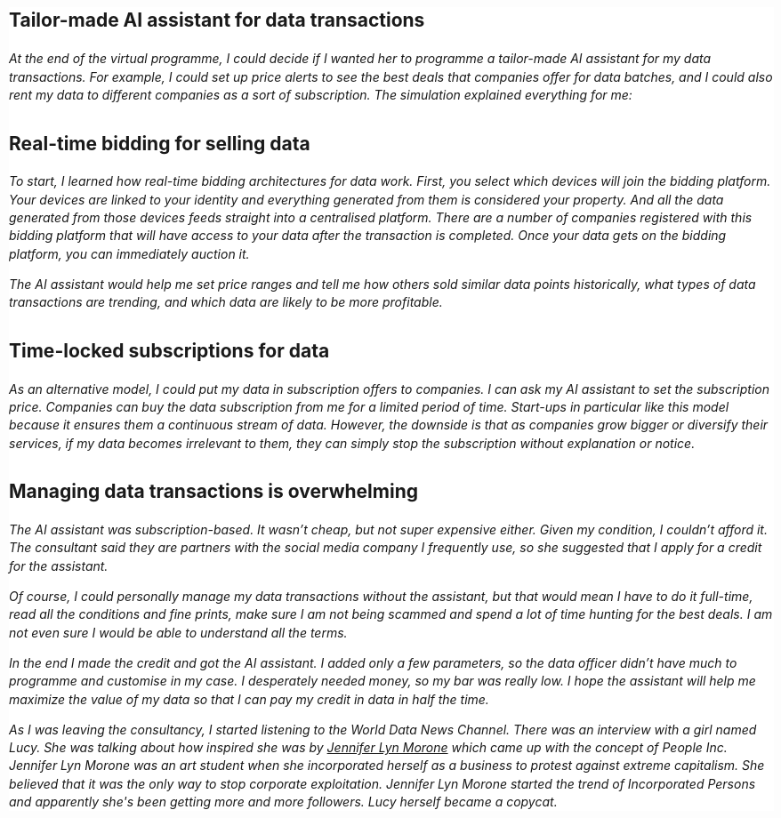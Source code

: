 ## Tailor-made AI assistant for data transactions

*At the end of the virtual programme, I could decide if I wanted her to programme a tailor-made AI assistant for my data transactions. For example, I could set up price alerts to see the best deals that companies offer for data batches, and I could also rent my data to different companies as a sort of subscription. The simulation explained everything for me:*

## Real-time bidding for selling data

*To start, I learned how real-time bidding architectures for data work. First, you select which devices will join the bidding platform. Your devices are linked to your identity and everything generated from them is considered your property. And all the data generated from those devices feeds straight into a centralised platform. There are a number of companies registered with this bidding platform that will have access to your data after the transaction is completed. Once your data gets on the bidding platform, you can immediately auction it.*

*The AI assistant would help me set price ranges and tell me how others sold similar data points historically, what types of data transactions are trending, and which data are likely to be more profitable.*

## Time-locked subscriptions for data

*As an alternative model, I could put my data in subscription offers to companies. I can ask my AI assistant to set the subscription price. Companies can buy the data subscription from me for a limited period of time. Start-ups in particular like this model because it ensures them a continuous stream of data. However, the downside is that as companies grow bigger or diversify their services, if my data becomes irrelevant to them, they can simply stop the subscription without explanation or notice.*

## Managing data transactions is overwhelming

*The AI assistant was subscription-based. It wasn’t cheap, but not super expensive either. Given my condition, I couldn’t afford it. The consultant said they are partners with the social media company I frequently use, so she suggested that I apply for a credit for the assistant.*

*Of course, I could personally manage my data transactions without the assistant, but that would mean I have to do it full-time, read all the conditions and fine prints, make sure I am not being scammed and spend a lot of time hunting for the best deals. I am not even sure I would be able to understand all the terms.*

*In the end I made the credit and got the AI assistant. I added only a few parameters, so the data officer didn’t have much to programme and customise in my case. I desperately needed money, so my bar was really low. I hope the assistant will help me maximize the value of my data so that I can pay my credit in data in half the time.*

*As I was leaving the consultancy, I started listening to the World Data News Channel. There was an interview with a girl named Lucy. She was talking about how inspired she was by [Jennifer Lyn Morone](http://jenniferlynmorone.com/) which came up with the concept of People Inc. Jennifer Lyn Morone was an art student when she incorporated herself as a business to protest against extreme capitalism. She believed that it was the only way to stop corporate exploitation. Jennifer Lyn Morone started the trend of Incorporated Persons and apparently she's been getting more and more followers. Lucy herself became a copycat.*
